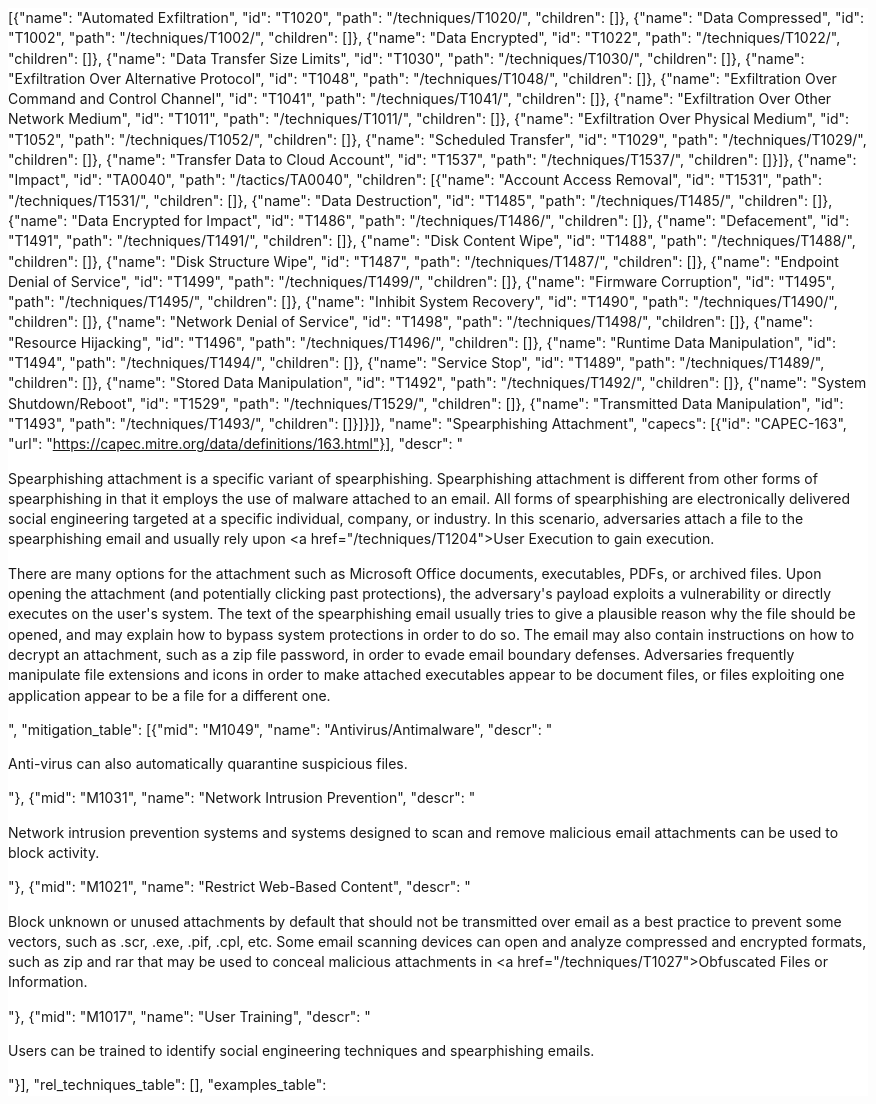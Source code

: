 [{"name": "Automated Exfiltration", "id": "T1020", "path": "/techniques/T1020/", "children": []}, {"name": "Data Compressed", "id": "T1002", "path": "/techniques/T1002/", "children": []}, {"name": "Data Encrypted", "id": "T1022", "path": "/techniques/T1022/", "children": []}, {"name": "Data Transfer Size Limits", "id": "T1030", "path": "/techniques/T1030/", "children": []}, {"name": "Exfiltration Over Alternative Protocol", "id": "T1048", "path": "/techniques/T1048/", "children": []}, {"name": "Exfiltration Over Command and Control Channel", "id": "T1041", "path": "/techniques/T1041/", "children": []}, {"name": "Exfiltration Over Other Network Medium", "id": "T1011", "path": "/techniques/T1011/", "children": []}, {"name": "Exfiltration Over Physical Medium", "id": "T1052", "path": "/techniques/T1052/", "children": []}, {"name": "Scheduled Transfer", "id": "T1029", "path": "/techniques/T1029/", "children": []}, {"name": "Transfer Data to Cloud Account", "id": "T1537", "path": "/techniques/T1537/", "children": []}]}, {"name": "Impact", "id": "TA0040", "path": "/tactics/TA0040", "children": [{"name": "Account Access Removal", "id": "T1531", "path": "/techniques/T1531/", "children": []}, {"name": "Data Destruction", "id": "T1485", "path": "/techniques/T1485/", "children": []}, {"name": "Data Encrypted for Impact", "id": "T1486", "path": "/techniques/T1486/", "children": []}, {"name": "Defacement", "id": "T1491", "path": "/techniques/T1491/", "children": []}, {"name": "Disk Content Wipe", "id": "T1488", "path": "/techniques/T1488/", "children": []}, {"name": "Disk Structure Wipe", "id": "T1487", "path": "/techniques/T1487/", "children": []}, {"name": "Endpoint Denial of Service", "id": "T1499", "path": "/techniques/T1499/", "children": []}, {"name": "Firmware Corruption", "id": "T1495", "path": "/techniques/T1495/", "children": []}, {"name": "Inhibit System Recovery", "id": "T1490", "path": "/techniques/T1490/", "children": []}, {"name": "Network Denial of Service", "id": "T1498", "path": "/techniques/T1498/", "children": []}, {"name": "Resource Hijacking", "id": "T1496", "path": "/techniques/T1496/", "children": []}, {"name": "Runtime Data Manipulation", "id": "T1494", "path": "/techniques/T1494/", "children": []}, {"name": "Service Stop", "id": "T1489", "path": "/techniques/T1489/", "children": []}, {"name": "Stored Data Manipulation", "id": "T1492", "path": "/techniques/T1492/", "children": []}, {"name": "System Shutdown/Reboot", "id": "T1529", "path": "/techniques/T1529/", "children": []}, {"name": "Transmitted Data Manipulation", "id": "T1493", "path": "/techniques/T1493/", "children": []}]}]}, "name": "Spearphishing Attachment", "capecs": [{"id": "CAPEC-163", "url": "https://capec.mitre.org/data/definitions/163.html"}], "descr": "<p>Spearphishing attachment is a specific variant of spearphishing. Spearphishing attachment is different from other forms of spearphishing in that it employs the use of malware attached to an email. All forms of spearphishing are electronically delivered social engineering targeted at a specific individual, company, or industry. In this scenario, adversaries attach a file to the spearphishing email and usually rely upon <a href=\"/techniques/T1204\">User Execution</a> to gain execution.</p><p>There are many options for the attachment such as Microsoft Office documents, executables, PDFs, or archived files. Upon opening the attachment (and potentially clicking past protections), the adversary's payload exploits a vulnerability or directly executes on the user's system. The text of the spearphishing email usually tries to give a plausible reason why the file should be opened, and may explain how to bypass system protections in order to do so. The email may also contain instructions on how to decrypt an attachment, such as a zip file password, in order to evade email boundary defenses. Adversaries frequently manipulate file extensions and icons in order to make attached executables appear to be document files, or files exploiting one application appear to be a file for a different one.</p>", "mitigation_table": [{"mid": "M1049", "name": "Antivirus/Antimalware", "descr": "<p>Anti-virus can also automatically quarantine suspicious files.</p>"}, {"mid": "M1031", "name": "Network Intrusion Prevention", "descr": "<p>Network intrusion prevention systems and systems designed to scan and remove malicious email attachments can be used to block activity.</p>"}, {"mid": "M1021", "name": "Restrict Web-Based Content", "descr": "<p>Block unknown or unused attachments by default that should not be transmitted over email as a best practice to prevent some vectors, such as .scr, .exe, .pif, .cpl, etc. Some email scanning devices can open and analyze compressed and encrypted formats, such as zip and rar that may be used to conceal malicious attachments in <a href=\"/techniques/T1027\">Obfuscated Files or Information</a>.</p>"}, {"mid": "M1017", "name": "User Training", "descr": "<p>Users can be trained to identify social engineering techniques and spearphishing emails.</p>"}], "rel_techniques_table": [], "examples_table":